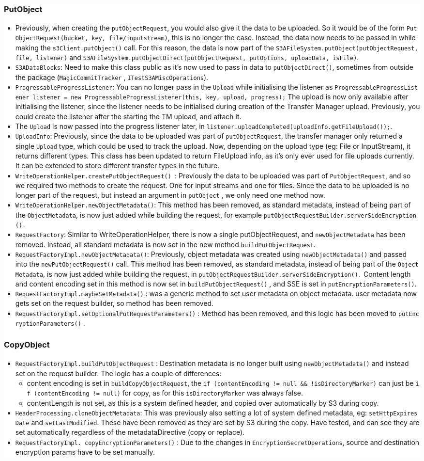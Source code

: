 

### PutObject

* Previously, when creating the `putObjectRequest`, you would also give it the data to be uploaded.
  So it would be of the form `PutObjectRequest(bucket, key, file/inputstream)`, this is no longer
  the case. Instead, the data now needs to be passed in while making the `s3Client.putObject()`
  call. For this reason, the data is now part of
  the `S3AFileSystem.putObject(putObjectRequest, file, listener)`
  and `S3AFileSystem.putObjectDirect(putObjectRequest, putOptions, uploadData, isFile)`.
* `S3ADataBlocks`: Need to make this class public as it’s now used to pass in data
  to `putObjectDirect()`, sometimes from outside the package (`MagicCommitTracker`
  , `ITestS3AMiscOperations`).
* `ProgressableProgressListener`: You can no longer pass in the `Upload` while initialising the
  listener
  as `ProgressableProgressListener listener = new ProgressableProgressListener(this, key, upload, progress);`
  The upload is now only available after initialising the listener, since the listener needs to be
  initialised during creation of the Transfer Manager upload. Previously, you could create the
  listener after the starting the TM upload, and attach it.
* The `Upload` is now passed into the progress listener later,
  in `listener.uploadCompleted(uploadInfo.getFileUpload());`.
* `UploadInfo`: Previously, since the data to be uploaded was part of `putObjectRequest`, the
  transfer manager only returned a single `Upload` type, which could be used to track the upload.
  Now, depending on the upload type (eg: File or InputStream), it returns different types. This
  class has been updated to return FileUpload info, as it’s only ever used for file uploads
  currently. It can be extended to store different transfer types in the future.
* `WriteOperationHelper.createPutObjectRequest() `: Previously the data to be uploaded was part
  of `PutObjectRequest`, and so we required two methods to create the request. One for input streams
  and one for files. Since the data to be uploaded is no longer part of the request, but instead an
  argument in `putObject` , we only need one method now.
* `WriteOperationHelper.newObjectMetadata()`: This method has been removed, as standard metadata,
  instead of being part of the `ObjectMetadata`, is now just added while building the request, for
  example `putObjectRequestBuilder.serverSideEncryption().`
* `RequestFactory`: Similar to WriteOperationHelper, there is now a single putObjectRequest,
  and `newObjectMetadata` has been removed. Instead, all standard metadata is now set in the new
  method `buildPutObjectRequest`.
* `RequestFactoryImpl.newObjectMetadata()`:  Previously, object metadata was created
  using `newObjectMetadata()` and passed into the `newPutObjectRequest()` call. This method has been
  removed, as standard metadata, instead of being part of the `ObjectMetadata`, is now just added
  while building the request, in `putObjectRequestBuilder.serverSideEncryption().`  Content length
  and content encoding set in this method is now set in `buildPutObjectRequest()` , and SSE is set
  in `putEncryptionParameters()`.
* `RequestFactoryImpl.maybeSetMetadata()` : was a generic method to set user metadata on object
  metadata. user metadata now gets set on the request builder, so method has been removed.
* `RequestFactoryImpl.setOptionalPutRequestParameters()` : Method has been removed, and this logic
  has been moved to `putEncryptionParameters()` .

### CopyObject

* `RequestFactoryImpl.buildPutObjectRequest` : Destination metadata is no longer built
  using `newObjectMetadata()` and instead set on the request builder. The logic has a couple of
  differences:
  * content encoding is set in `buildCopyObjectRequest`,
    the `if (contentEncoding != null && !isDirectoryMarker)` can just
    be `if (contentEncoding != null)` for copy, as for this `isDirectoryMarker` was always false.
  * contentLength is not set, as this is a system defined header, and copied over automatically by
    S3 during copy.
* `HeaderProcessing.cloneObjectMetadata`: This was previously also setting a lot of system defined
  metadata, eg: `setHttpExpiresDate` and `setLastModified`. These have been removed as they are set
  by S3 during the copy. Have tested, and can see they are set automatically regardless of the
  metadataDirective (copy or replace).
* `RequestFactoryImpl. copyEncryptionParameters()` : Due to the changes
  in `EncryptionSecretOperations`, source and destination encryption params have to be set manually.
